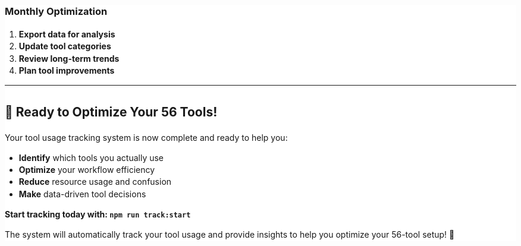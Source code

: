 ### **Monthly Optimization**
1. **Export data for analysis**
2. **Update tool categories**
3. **Review long-term trends**
4. **Plan tool improvements**

---

## 🚀 **Ready to Optimize Your 56 Tools!**

Your tool usage tracking system is now complete and ready to help you:
- **Identify** which tools you actually use
- **Optimize** your workflow efficiency
- **Reduce** resource usage and confusion
- **Make** data-driven tool decisions

**Start tracking today with: `npm run track:start`**

The system will automatically track your tool usage and provide insights to help you optimize your 56-tool setup! 🎉 